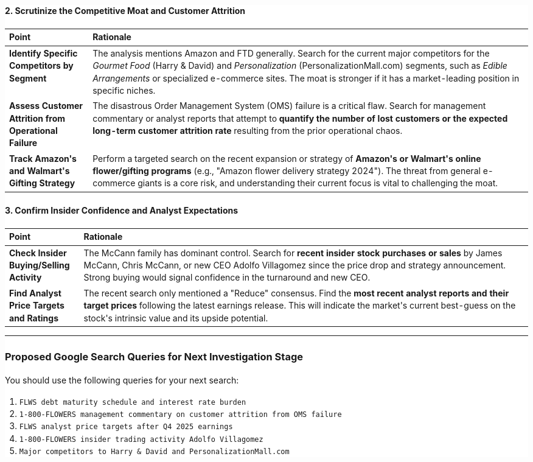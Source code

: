 #### **2. Scrutinize the Competitive Moat and Customer Attrition**

| Point | Rationale |
| :--- | :--- |
| **Identify Specific Competitors by Segment** | The analysis mentions Amazon and FTD generally. Search for the current major competitors for the *Gourmet Food* (Harry & David) and *Personalization* (PersonalizationMall.com) segments, such as *Edible Arrangements* or specialized e-commerce sites. The moat is stronger if it has a market-leading position in specific niches. |
| **Assess Customer Attrition from Operational Failure** | The disastrous Order Management System (OMS) failure is a critical flaw. Search for management commentary or analyst reports that attempt to **quantify the number of lost customers or the expected long-term customer attrition rate** resulting from the prior operational chaos. |
| **Track Amazon's and Walmart's Gifting Strategy** | Perform a targeted search on the recent expansion or strategy of **Amazon's or Walmart's online flower/gifting programs** (e.g., "Amazon flower delivery strategy 2024"). The threat from general e-commerce giants is a core risk, and understanding their current focus is vital to challenging the moat. |

#### **3. Confirm Insider Confidence and Analyst Expectations**

| Point | Rationale |
| :--- | :--- |
| **Check Insider Buying/Selling Activity** | The McCann family has dominant control. Search for **recent insider stock purchases or sales** by James McCann, Chris McCann, or new CEO Adolfo Villagomez since the price drop and strategy announcement. Strong buying would signal confidence in the turnaround and new CEO. |
| **Find Analyst Price Targets and Ratings** | The recent search only mentioned a "Reduce" consensus. Find the **most recent analyst reports and their target prices** following the latest earnings release. This will indicate the market's current best-guess on the stock's intrinsic value and its upside potential. |

***

### **Proposed Google Search Queries for Next Investigation Stage**

You should use the following queries for your next search:

1.  `FLWS debt maturity schedule and interest rate burden`
2.  `1-800-FLOWERS management commentary on customer attrition from OMS failure`
3.  `FLWS analyst price targets after Q4 2025 earnings`
4.  `1-800-FLOWERS insider trading activity Adolfo Villagomez`
5.  `Major competitors to Harry & David and PersonalizationMall.com`